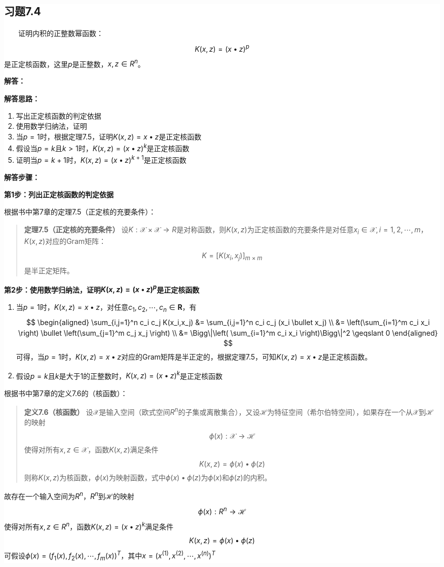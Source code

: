 ## 习题7.4

&emsp;&emsp;证明内积的正整数幂函数：$$K(x,z)=(x \bullet z)^p$$是正定核函数，这里$p$是正整数，$x,z\in R^n$。

**解答：**

**解答思路：**  
1. 写出正定核函数的判定依据
2. 使用数学归纳法，证明
  1. 当$p=1$时，根据定理7.5，证明$K(x, z)=x \bullet z$是正定核函数
  2. 假设当$p=k$且$k>1$时，$K(x, z)=(x \bullet z)^k$是正定核函数
  3. 证明当$p=k+1$时，$K(x, z)=(x \bullet z)^{k+1}$是正定核函数

**解答步骤：**

**第1步：列出正定核函数的判定依据**

根据书中第7章的定理7.5（正定核的充要条件）：

> **定理7.5（正定核的充要条件）** 设$K: \mathcal{X} \times \mathcal{X} \rightarrow R$是对称函数，则$K(x,z)$为正定核函数的充要条件是对任意$x_i \in \mathcal{X}, i=1,2,\cdots, m$，$K(x, z)$对应的Gram矩阵：
>$$ K = [K(x_i, x_j)]_{m \times m} $$
> 是半正定矩阵。

**第2步：使用数学归纳法，证明$K(x, z)=(x \bullet z)^p$是正定核函数**

1. 当$p=1$时，$K(x, z)=x \bullet z$，对任意$c_1,c_2,\cdots,c_n \in \mathbf{R}$，有
$$
\begin{aligned} 
\sum_{i,j=1}^n c_i c_j K(x_i,x_j) 
&= \sum_{i,j=1}^n c_i c_j (x_i \bullet x_j) \\
&= \left(\sum_{i=1}^m c_i x_i \right) \bullet \left(\sum_{j=1}^m c_j x_j \right) \\
&= \Bigg\|\left( \sum_{i=1}^m c_i x_i \right)\Bigg\|^2 \geqslant 0
\end{aligned}
$$
可得，当$p=1$时，$K(x, z)=x \bullet z$对应的Gram矩阵是半正定的，根据定理7.5，可知$K(x,z)=x \bullet z$是正定核函数。

2. 假设$p=k$且$k$是大于1的正整数时，$K(x, z)=(x \bullet z)^k$是正定核函数

根据书中第7章的定义7.6的（核函数）：
> **定义7.6（核函数）** 设$\mathcal{X}$是输入空间（欧式空间$R^n$的子集或离散集合），又设$\mathcal{H}$为特征空间（希尔伯特空间），如果存在一个从$\mathcal{X}$到$\mathcal{H}$的映射
> $$ \phi(x):\mathcal{X} \rightarrow \mathcal{H} $$
> 使得对所有$x,z \in \mathcal{X}$，函数$K(x,z)$满足条件
> $$ K(x,z) = \phi(x) \bullet \phi(z) $$
> 则称$K(x,z)$为核函数，$\phi(x)$为映射函数，式中$\phi(x) \bullet \phi(z)$为$\phi(x)$和$\phi(z)$的内积。

故存在一个输入空间为$R^n$，$R^n$到$\mathcal{H}$的映射
$$
\phi(x):R^n \rightarrow \mathcal{H}
$$
使得对所有$x,z \in R^n$，函数$K(x,z)=(x \bullet z)^k$满足条件
$$
K(x,z) = \phi(x) \bullet \phi(z)
$$
可假设$\phi(x)=(f_1(x), f_2(x), \cdots, f_m(x))^T$，其中$x=(x^{(1)}, x^{(2)}, \cdots, x^{(n)})^T$
